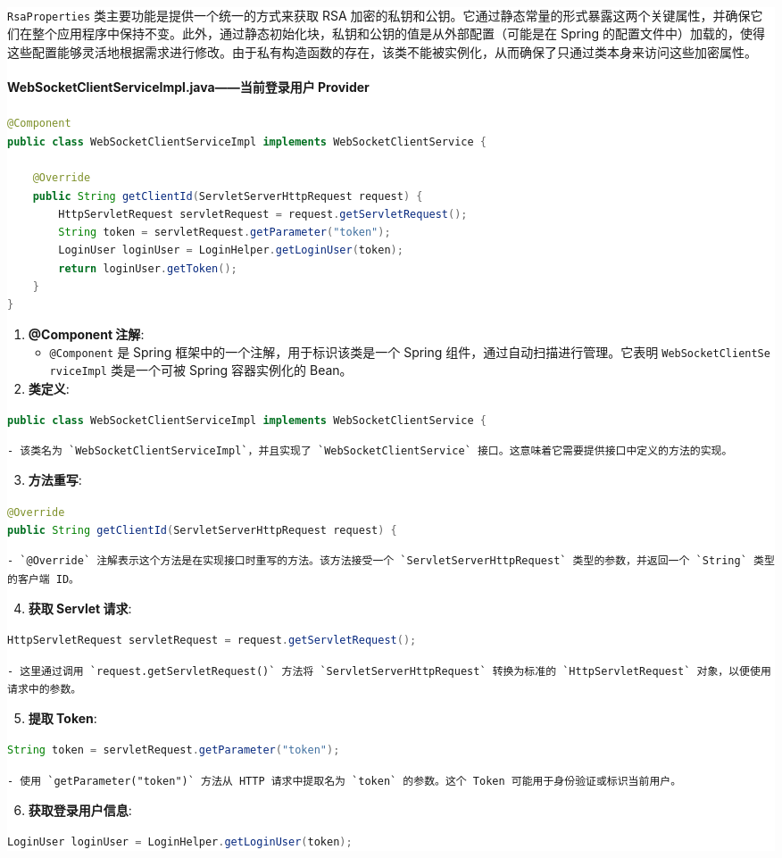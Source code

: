 `RsaProperties` 类主要功能是提供一个统一的方式来获取 RSA 加密的私钥和公钥。它通过静态常量的形式暴露这两个关键属性，并确保它们在整个应用程序中保持不变。此外，通过静态初始化块，私钥和公钥的值是从外部配置（可能是在 Spring 的配置文件中）加载的，使得这些配置能够灵活地根据需求进行修改。由于私有构造函数的存在，该类不能被实例化，从而确保了只通过类本身来访问这些加密属性。

#### WebSocketClientServiceImpl.java——当前登录用户 Provider
```java
@Component
public class WebSocketClientServiceImpl implements WebSocketClientService {

    @Override
    public String getClientId(ServletServerHttpRequest request) {
        HttpServletRequest servletRequest = request.getServletRequest();
        String token = servletRequest.getParameter("token");
        LoginUser loginUser = LoginHelper.getLoginUser(token);
        return loginUser.getToken();
    }
}
```

1. **@Component 注解**:
    - `@Component` 是 Spring 框架中的一个注解，用于标识该类是一个 Spring 组件，通过自动扫描进行管理。它表明 `WebSocketClientServiceImpl` 类是一个可被 Spring 容器实例化的 Bean。
2. **类定义**:

```java
public class WebSocketClientServiceImpl implements WebSocketClientService {
```

    - 该类名为 `WebSocketClientServiceImpl`，并且实现了 `WebSocketClientService` 接口。这意味着它需要提供接口中定义的方法的实现。
3. **方法重写**:

```java
@Override
public String getClientId(ServletServerHttpRequest request) {
```

    - `@Override` 注解表示这个方法是在实现接口时重写的方法。该方法接受一个 `ServletServerHttpRequest` 类型的参数，并返回一个 `String` 类型的客户端 ID。
4. **获取 Servlet 请求**:

```java
HttpServletRequest servletRequest = request.getServletRequest();
```

    - 这里通过调用 `request.getServletRequest()` 方法将 `ServletServerHttpRequest` 转换为标准的 `HttpServletRequest` 对象，以便使用请求中的参数。
5. **提取 Token**:

```java
String token = servletRequest.getParameter("token");
```

    - 使用 `getParameter("token")` 方法从 HTTP 请求中提取名为 `token` 的参数。这个 Token 可能用于身份验证或标识当前用户。
6. **获取登录用户信息**:

```java
LoginUser loginUser = LoginHelper.getLoginUser(token);
```
